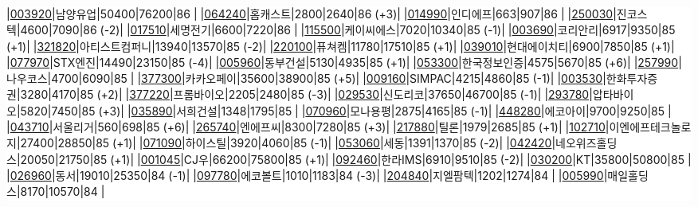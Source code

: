 |[003920](https://finance.daum.net/quotes/A003920)|남양유업|50400|76200|86 |
|[064240](https://finance.daum.net/quotes/A064240)|홈캐스트|2800|2640|86 (+3)|
|[014990](https://finance.daum.net/quotes/A014990)|인디에프|663|907|86 |
|[250030](https://finance.daum.net/quotes/A250030)|진코스텍|4600|7090|86 (-2)|
|[017510](https://finance.daum.net/quotes/A017510)|세명전기|6600|7220|86 |
|[115500](https://finance.daum.net/quotes/A115500)|케이씨에스|7020|10340|85 (-1)|
|[003690](https://finance.daum.net/quotes/A003690)|코리안리|6917|9350|85 (+1)|
|[321820](https://finance.daum.net/quotes/A321820)|아티스트컴퍼니|13940|13570|85 (-2)|
|[220100](https://finance.daum.net/quotes/A220100)|퓨쳐켐|11780|17510|85 (+1)|
|[039010](https://finance.daum.net/quotes/A039010)|현대에이치티|6900|7850|85 (+1)|
|[077970](https://finance.daum.net/quotes/A077970)|STX엔진|14490|23150|85 (-4)|
|[005960](https://finance.daum.net/quotes/A005960)|동부건설|5130|4935|85 (+1)|
|[053300](https://finance.daum.net/quotes/A053300)|한국정보인증|4575|5670|85 (+6)|
|[257990](https://finance.daum.net/quotes/A257990)|나우코스|4700|6090|85 |
|[377300](https://finance.daum.net/quotes/A377300)|카카오페이|35600|38900|85 (+5)|
|[009160](https://finance.daum.net/quotes/A009160)|SIMPAC|4215|4860|85 (-1)|
|[003530](https://finance.daum.net/quotes/A003530)|한화투자증권|3280|4170|85 (+2)|
|[377220](https://finance.daum.net/quotes/A377220)|프롬바이오|2205|2480|85 (-3)|
|[029530](https://finance.daum.net/quotes/A029530)|신도리코|37650|46700|85 (-1)|
|[293780](https://finance.daum.net/quotes/A293780)|압타바이오|5820|7450|85 (+3)|
|[035890](https://finance.daum.net/quotes/A035890)|서희건설|1348|1795|85 |
|[070960](https://finance.daum.net/quotes/A070960)|모나용평|2875|4165|85 (-1)|
|[448280](https://finance.daum.net/quotes/A448280)|에코아이|9700|9250|85 |
|[043710](https://finance.daum.net/quotes/A043710)|서울리거|560|698|85 (+6)|
|[265740](https://finance.daum.net/quotes/A265740)|엔에프씨|8300|7280|85 (+3)|
|[217880](https://finance.daum.net/quotes/A217880)|틸론|1979|2685|85 (+1)|
|[102710](https://finance.daum.net/quotes/A102710)|이엔에프테크놀로지|27400|28850|85 (+1)|
|[071090](https://finance.daum.net/quotes/A071090)|하이스틸|3920|4060|85 (-1)|
|[053060](https://finance.daum.net/quotes/A053060)|세동|1391|1370|85 (-2)|
|[042420](https://finance.daum.net/quotes/A042420)|네오위즈홀딩스|20050|21750|85 (+1)|
|[001045](https://finance.daum.net/quotes/A001045)|CJ우|66200|75800|85 (+1)|
|[092460](https://finance.daum.net/quotes/A092460)|한라IMS|6910|9510|85 (-2)|
|[030200](https://finance.daum.net/quotes/A030200)|KT|35800|50800|85 |
|[026960](https://finance.daum.net/quotes/A026960)|동서|19010|25350|84 (-1)|
|[097780](https://finance.daum.net/quotes/A097780)|에코볼트|1010|1183|84 (-3)|
|[204840](https://finance.daum.net/quotes/A204840)|지엘팜텍|1202|1274|84 |
|[005990](https://finance.daum.net/quotes/A005990)|매일홀딩스|8170|10570|84 |